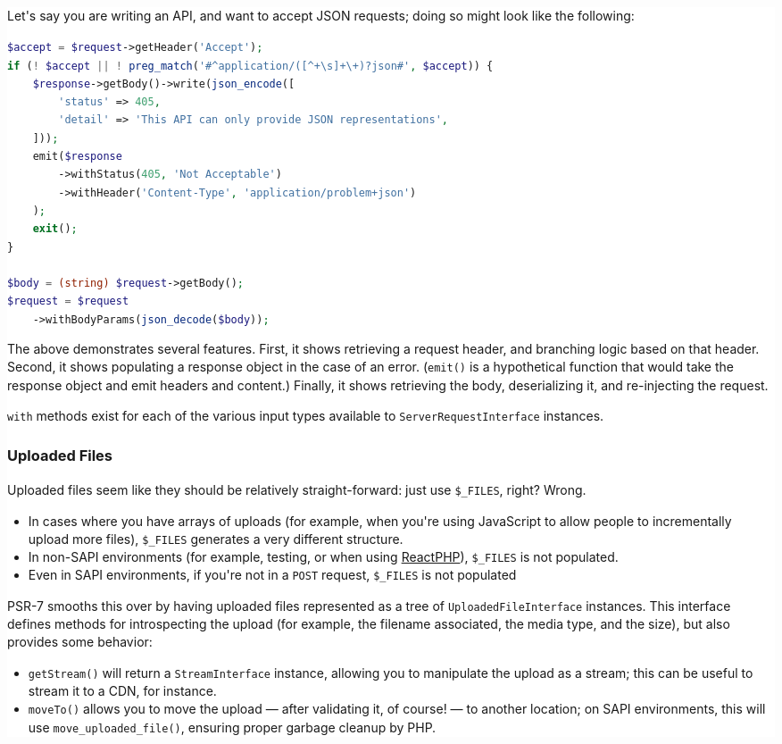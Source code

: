 Let's say you are writing an API, and want to accept JSON requests; doing so
might look like the following:

```php
$accept = $request->getHeader('Accept');
if (! $accept || ! preg_match('#^application/([^+\s]+\+)?json#', $accept)) {
    $response->getBody()->write(json_encode([
        'status' => 405,
        'detail' => 'This API can only provide JSON representations',
    ]));
    emit($response
        ->withStatus(405, 'Not Acceptable')
        ->withHeader('Content-Type', 'application/problem+json')
    );
    exit();
}

$body = (string) $request->getBody();
$request = $request
    ->withBodyParams(json_decode($body));
```

The above demonstrates several features. First, it shows retrieving a request
header, and branching logic based on that header. Second, it shows populating a
response object in the case of an error. (`emit()` is a hypothetical function
that would take the response object and emit headers and content.) Finally, it
shows retrieving the body, deserializing it, and re-injecting the request.

`with` methods exist for each of the various input types available to
`ServerRequestInterface` instances.

### Uploaded Files

Uploaded files seem like they should be relatively straight-forward: just use
`$_FILES`, right? Wrong.

- In cases where you have arrays of uploads (for example, when you're using
  JavaScript to allow people to incrementally upload more files), `$_FILES`
  generates a very different structure.
- In non-SAPI environments (for example, testing, or when using
  [ReactPHP](http://reactphp.org)), `$_FILES` is not populated.
- Even in SAPI environments, if you're not in a `POST` request, `$_FILES` is
  not populated

PSR-7 smooths this over by having uploaded files represented as a tree of
`UploadedFileInterface` instances. This interface defines methods for
introspecting the upload (for example, the filename associated, the media type,
and the size), but also provides some behavior:

- `getStream()` will return a `StreamInterface` instance, allowing you to
  manipulate the upload as a stream; this can be useful to stream it to a CDN,
  for instance.
- `moveTo()` allows you to move the upload — after validating it, of course! —
  to another location; on SAPI environments, this will use
  `move_uploaded_file()`, ensuring proper garbage cleanup by PHP.
